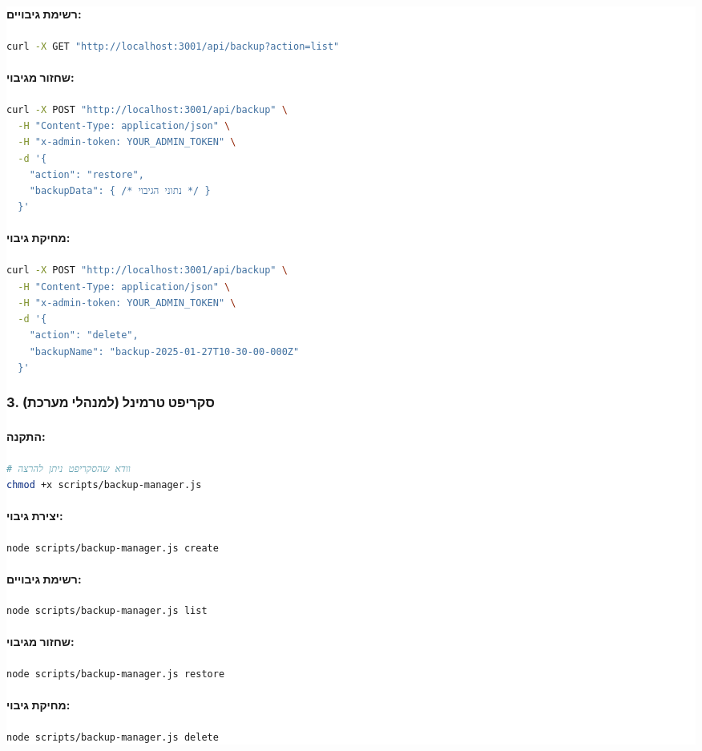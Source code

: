 #### רשימת גיבויים:
```bash
curl -X GET "http://localhost:3001/api/backup?action=list"
```

#### שחזור מגיבוי:
```bash
curl -X POST "http://localhost:3001/api/backup" \
  -H "Content-Type: application/json" \
  -H "x-admin-token: YOUR_ADMIN_TOKEN" \
  -d '{
    "action": "restore",
    "backupData": { /* נתוני הגיבוי */ }
  }'
```

#### מחיקת גיבוי:
```bash
curl -X POST "http://localhost:3001/api/backup" \
  -H "Content-Type: application/json" \
  -H "x-admin-token: YOUR_ADMIN_TOKEN" \
  -d '{
    "action": "delete",
    "backupName": "backup-2025-01-27T10-30-00-000Z"
  }'
```

### 3. סקריפט טרמינל (למנהלי מערכת)

#### התקנה:
```bash
# וודא שהסקריפט ניתן להרצה
chmod +x scripts/backup-manager.js
```

#### יצירת גיבוי:
```bash
node scripts/backup-manager.js create
```

#### רשימת גיבויים:
```bash
node scripts/backup-manager.js list
```

#### שחזור מגיבוי:
```bash
node scripts/backup-manager.js restore
```

#### מחיקת גיבוי:
```bash
node scripts/backup-manager.js delete
```
